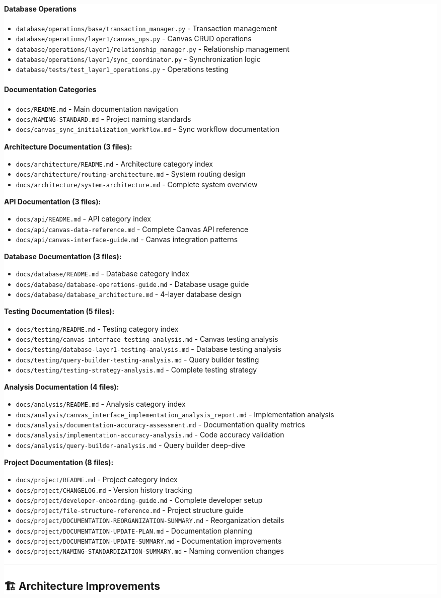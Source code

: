 #### **Database Operations**
- `database/operations/base/transaction_manager.py` - Transaction management
- `database/operations/layer1/canvas_ops.py` - Canvas CRUD operations
- `database/operations/layer1/relationship_manager.py` - Relationship management
- `database/operations/layer1/sync_coordinator.py` - Synchronization logic
- `database/tests/test_layer1_operations.py` - Operations testing

#### **Documentation Categories**
- `docs/README.md` - Main documentation navigation
- `docs/NAMING-STANDARD.md` - Project naming standards
- `docs/canvas_sync_initialization_workflow.md` - Sync workflow documentation

**Architecture Documentation (3 files):**
- `docs/architecture/README.md` - Architecture category index
- `docs/architecture/routing-architecture.md` - System routing design
- `docs/architecture/system-architecture.md` - Complete system overview

**API Documentation (3 files):**
- `docs/api/README.md` - API category index
- `docs/api/canvas-data-reference.md` - Complete Canvas API reference
- `docs/api/canvas-interface-guide.md` - Canvas integration patterns

**Database Documentation (3 files):**
- `docs/database/README.md` - Database category index
- `docs/database/database-operations-guide.md` - Database usage guide
- `docs/database/database_architecture.md` - 4-layer database design

**Testing Documentation (5 files):**
- `docs/testing/README.md` - Testing category index
- `docs/testing/canvas-interface-testing-analysis.md` - Canvas testing analysis
- `docs/testing/database-layer1-testing-analysis.md` - Database testing analysis
- `docs/testing/query-builder-testing-analysis.md` - Query builder testing
- `docs/testing/testing-strategy-analysis.md` - Complete testing strategy

**Analysis Documentation (4 files):**
- `docs/analysis/README.md` - Analysis category index
- `docs/analysis/canvas_interface_implementation_analysis_report.md` - Implementation analysis
- `docs/analysis/documentation-accuracy-assessment.md` - Documentation quality metrics
- `docs/analysis/implementation-accuracy-analysis.md` - Code accuracy validation
- `docs/analysis/query-builder-analysis.md` - Query builder deep-dive

**Project Documentation (8 files):**
- `docs/project/README.md` - Project category index
- `docs/project/CHANGELOG.md` - Version history tracking
- `docs/project/developer-onboarding-guide.md` - Complete developer setup
- `docs/project/file-structure-reference.md` - Project structure guide
- `docs/project/DOCUMENTATION-REORGANIZATION-SUMMARY.md` - Reorganization details
- `docs/project/DOCUMENTATION-UPDATE-PLAN.md` - Documentation planning
- `docs/project/DOCUMENTATION-UPDATE-SUMMARY.md` - Documentation improvements
- `docs/project/NAMING-STANDARDIZATION-SUMMARY.md` - Naming convention changes

---

## 🏗️ **Architecture Improvements**
